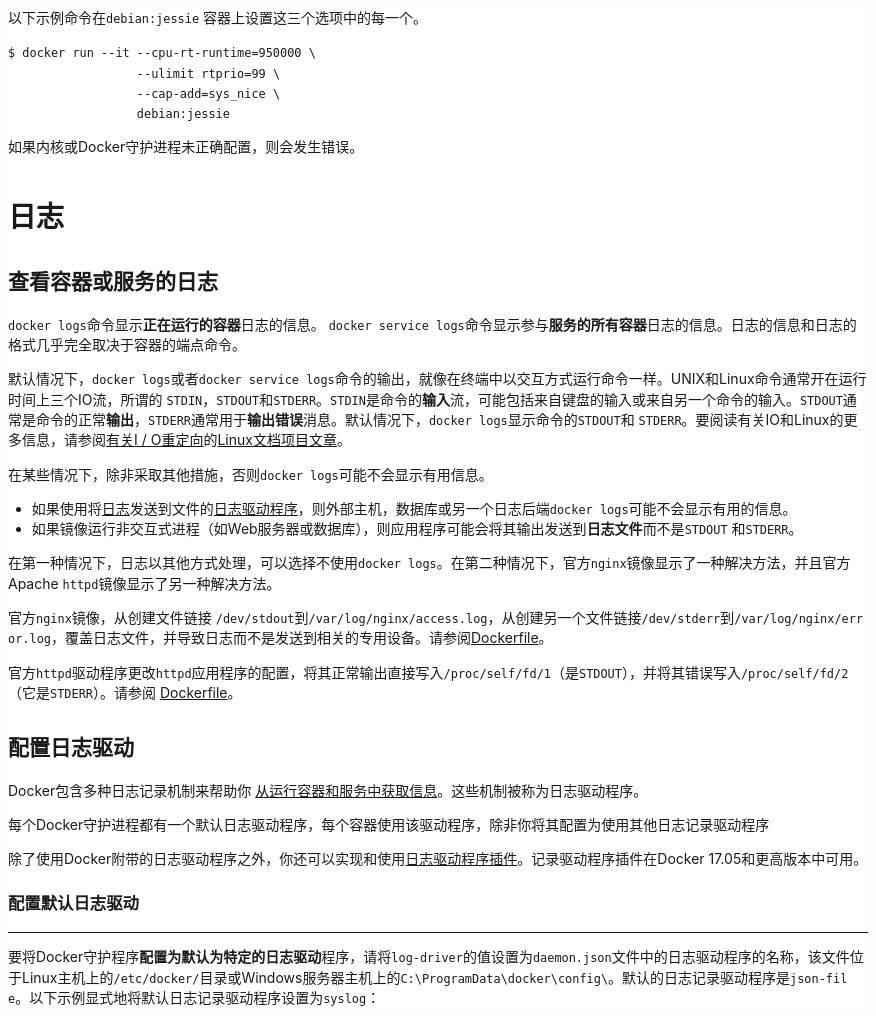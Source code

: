 以下示例命令在`debian:jessie` 容器上设置这三个选项中的每一个。

```
$ docker run --it --cpu-rt-runtime=950000 \
                  --ulimit rtprio=99 \
                  --cap-add=sys_nice \
                  debian:jessie
```

如果内核或Docker守护进程未正确配置，则会发生错误。

# 日志

## 查看容器或服务的日志

`docker logs`命令显示**正在运行的容器**日志的信息。 `docker service logs`命令显示参与**服务的所有容器**日志的信息。日志的信息和日志的格式几乎完全取决于容器的端点命令。

默认情况下，`docker logs`或者`docker service logs`命令的输出，就像在终端中以交互方式运行命令一样。UNIX和Linux命令通常开在运行时间上三个IO流，所谓的 `STDIN`，`STDOUT`和`STDERR`。`STDIN`是命令的**输入**流，可能包括来自键盘的输入或来自另一个命令的输入。`STDOUT`通常是命令的正常**输出**，`STDERR`通常用于**输出错误**消息。默认情况下，`docker logs`显示命令的`STDOUT`和 `STDERR`。要阅读有关IO和Linux的更多信息，请参阅[有关I / O重定向](http://www.tldp.org/LDP/abs/html/io-redirection.html)的[Linux文档项目文章](http://www.tldp.org/LDP/abs/html/io-redirection.html)。

在某些情况下，除非采取其他措施，否则`docker logs`可能不会显示有用信息。

- 如果使用将[日志](https://docs.docker.com/config/containers/logging/configure/)发送到文件的[日志驱动程序](https://docs.docker.com/config/containers/logging/configure/)，则外部主机，数据库或另一个日志后端`docker logs`可能不会显示有用的信息。
- 如果镜像运行非交互式进程（如Web服务器或数据库），则应用程序可能会将其输出发送到**日志文件**而不是`STDOUT` 和`STDERR`。

在第一种情况下，日志以其他方式处理，可以选择不使用`docker logs`。在第二种情况下，官方`nginx`镜像显示了一种解决方法，并且官方Apache `httpd`镜像显示了另一种解决方法。

官方`nginx`镜像，从创建文件链接 `/dev/stdout`到`/var/log/nginx/access.log`，从创建另一个文件链接`/dev/stderr`到`/var/log/nginx/error.log`，覆盖日志文件，并导致日志而不是发送到相关的专用设备。请参阅[Dockerfile](https://github.com/nginxinc/docker-nginx/blob/8921999083def7ba43a06fabd5f80e4406651353/mainline/jessie/Dockerfile#L21-L23)。

官方`httpd`驱动程序更改`httpd`应用程序的配置，将其正常输出直接写入`/proc/self/fd/1`（是`STDOUT`），并将其错误写入`/proc/self/fd/2`（它是`STDERR`）。请参阅 [Dockerfile](https://github.com/docker-library/httpd/blob/b13054c7de5c74bbaa6d595dbe38969e6d4f860c/2.2/Dockerfile#L72-L75)。

## 配置日志驱动

Docker包含多种日志记录机制来帮助你 [从运行容器和服务中获取信息](https://docs.docker.com/engine/admin/logging/view_container_logs/)。这些机制被称为日志驱动程序。

每个Docker守护进程都有一个默认日志驱动程序，每个容器使用该驱动程序，除非你将其配置为使用其他日志记录驱动程序

除了使用Docker附带的日志驱动程序之外，你还可以实现和使用[日志驱动程序插件](https://docs.docker.com/engine/admin/logging/plugins/)。记录驱动程序插件在Docker 17.05和更高版本中可用。

### 配置默认日志驱动

---

要将Docker守护程序**配置为默认为特定的日志驱动**程序，请将`log-driver`的值设置为`daemon.json`文件中的日志驱动程序的名称，该文件位于Linux主机上的`/etc/docker/`目录或Windows服务器主机上的`C:\ProgramData\docker\config\`。默认的日志记录驱动程序是`json-file`。以下示例显式地将默认日志记录驱动程序设置为`syslog`：

